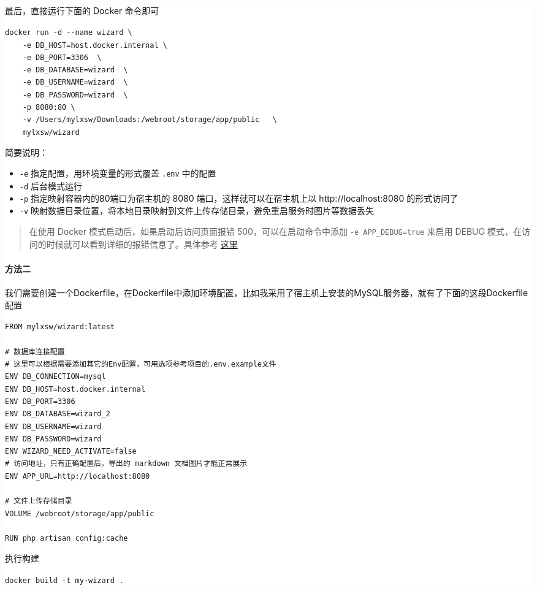 最后，直接运行下面的 Docker 命令即可

    docker run -d --name wizard \
        -e DB_HOST=host.docker.internal \
        -e DB_PORT=3306  \
        -e DB_DATABASE=wizard  \
        -e DB_USERNAME=wizard  \
        -e DB_PASSWORD=wizard  \
        -p 8080:80 \
        -v /Users/mylxsw/Downloads:/webroot/storage/app/public   \
        mylxsw/wizard
        
简要说明：

- `-e` 指定配置，用环境变量的形式覆盖 `.env` 中的配置
- `-d` 后台模式运行
- `-p` 指定映射容器内的80端口为宿主机的 8080 端口，这样就可以在宿主机上以 http://localhost:8080 的形式访问了
- `-v` 映射数据目录位置，将本地目录映射到文件上传存储目录，避免重启服务时图片等数据丢失

> 在使用 Docker 模式启动后，如果启动后访问页面报错 500，可以在启动命令中添加 `-e APP_DEBUG=true` 来启用 DEBUG 模式，在访问的时候就可以看到详细的报错信息了。具体参考 [这里](https://github.com/mylxsw/wizard/wiki/Docker-%E6%A8%A1%E5%BC%8F%E5%90%AF%E5%8A%A8%E6%8A%A5%E9%94%99-500-%E9%97%AE%E9%A2%98%E6%8E%92%E6%9F%A5)

#### 方法二

我们需要创建一个Dockerfile，在Dockerfile中添加环境配置，比如我采用了宿主机上安装的MySQL服务器，就有了下面的这段Dockerfile配置

    FROM mylxsw/wizard:latest

    # 数据库连接配置
    # 这里可以根据需要添加其它的Env配置，可用选项参考项目的.env.example文件
    ENV DB_CONNECTION=mysql
    ENV DB_HOST=host.docker.internal
    ENV DB_PORT=3306
    ENV DB_DATABASE=wizard_2
    ENV DB_USERNAME=wizard
    ENV DB_PASSWORD=wizard
    ENV WIZARD_NEED_ACTIVATE=false
    # 访问地址，只有正确配置后，导出的 markdown 文档图片才能正常展示
    ENV APP_URL=http://localhost:8080
    
    # 文件上传存储目录
    VOLUME /webroot/storage/app/public

    RUN php artisan config:cache

执行构建

    docker build -t my-wizard .
